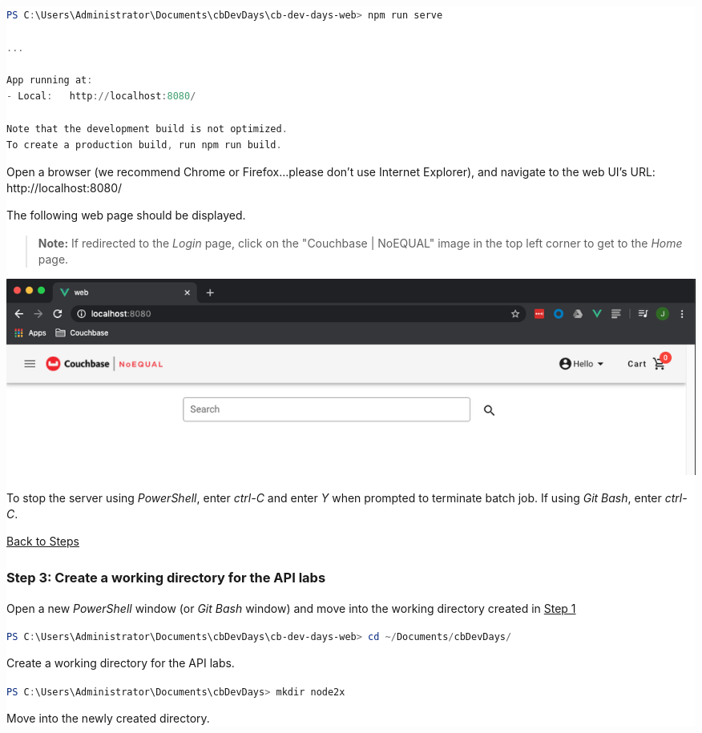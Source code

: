 ```powershell
PS C:\Users\Administrator\Documents\cbDevDays\cb-dev-days-web> npm run serve

...

App running at:
- Local:   http://localhost:8080/

Note that the development build is not optimized.
To create a production build, run npm run build.

```

Open a browser (we recommend Chrome or Firefox...please don’t use Internet Explorer), and navigate to the web UI’s URL:  http://localhost:8080/

The following web page should be displayed.

>**Note:**  If redirected to the *Login* page, click on the "Couchbase | NoEQUAL" image in the top left corner to get to the *Home* page.

![Web UI's home URL](./images/lab0_webUI_startup.png)

To stop the server using *PowerShell*, enter *ctrl-C* and enter *Y* when prompted to terminate batch job.  If using *Git Bash*, enter *ctrl-C*.

[Back to Steps](#steps)<br> 

### Step 3: Create a working directory for the API labs
Open a new *PowerShell* window (or *Git Bash* window) and move into the working directory created in [Step 1](#step-1-create-a-working-directory)

```powershell
PS C:\Users\Administrator\Documents\cbDevDays\cb-dev-days-web> cd ~/Documents/cbDevDays/
```

Create a working directory for the API labs.

```powershell
PS C:\Users\Administrator\Documents\cbDevDays> mkdir node2x
```

Move into the newly created directory.
